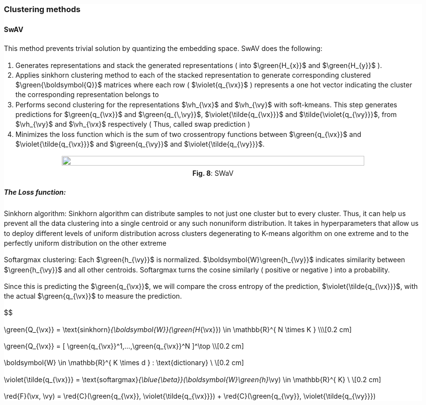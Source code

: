 
### Clustering methods

#### SwAV

This method prevents trivial solution by quantizing the embedding space. SwAV does the following:

1. Generates representations and stack the generated representations ( into $\green{H_{x}}$ and $\green{H_{y}}$ ).
2. Applies sinkhorn clustering method to each of the stacked representation to generate corresponding clustered $\green{\boldsymbol{Q}}$ matrices where each row ( $\violet{q_{\vx}}$ ) represents a one hot vector indicating the cluster the corresponding representation belongs to
3. Performs second clustering for the representations $\vh_{\vx}$ and $\vh_{\vy}$ with soft-kmeans. This step generates predictions for $\green{q_{\vx}}$ and $\green{q_{\,\vy}}$, $\violet{\tilde{q_{\vx}}}$ and $\tilde{\violet{q_{\vy}}}$, from $\vh_{\vy}$ and $\vh_{\vx}$ respectively ( Thus, called swap prediction )
4. Minimizes the loss function which is the sum of two crossentropy functions between $\green{q_{\vx}}$ and $\violet{\tilde{q_{\vx}}}$ and $\green{q_{\vy}}$ and $\violet{\tilde{q_{\vy}}}$.


<center>
<img src="{{site.baseurl}}/images/week15/15-1/1_fig7.png" height="85%" width="85%"/><br>
<b>Fig. 8</b>: SWaV
</center>

##### The Loss function:

Sinkhorn algorithm:
Sinkhorn algorithm can distribute samples to not just one cluster but to every cluster. Thus, it can help us prevent all the data clustering into a single centroid or any such nonuniform distribution. It takes in hyperparameters that allow us to deploy different levels of uniform distribution across clusters degenerating to K-means algorithm on one extreme and to the perfectly uniform distribution on the other extreme

Softargmax clustering:
Each $\green{h_{\vy}}$ is normalized. $\boldsymbol{W}\green{h_{\vy}}$ indicates similarity between $\green{h_{\vy}}$ and all other centroids. Softargmax turns the cosine similarly ( positive or negative ) into a probability. 

Since this is predicting the $\green{q_{\vx}}$, we will compare the cross entropy of the prediction, $\violet{\tilde{q_{\vx}}}$, with the actual $\green{q_{\vx}}$ to measure the prediction. 



$$

\green{Q_{\vx}} = \text{sinkhorn}_{\boldsymbol{W}}(\green{H_{\vx}})  \in \mathbb{R}^{ N \times K } \\\\\\[0.2 cm]

\green{Q_{\vx}} = [ \green{q_{\vx}}^1,...,\green{q_{\vx}}^N ]^\top  \\\\[0.2 cm]

\boldsymbol{W} \in \mathbb{R}^{ K \times d } : \text{dictionary} \\ \\[0.2 cm]

\violet{\tilde{q_{\vx}}} = \text{softargmax}_{\blue{\beta}}(\boldsymbol{W}\green{h}_\vy) \in \mathbb{R}^{ K}  \\ \\[0.2 cm]

\red{F}(\vx, \vy) = \red{C}(\green{q_{\vx}}, \violet{\tilde{q_{\vx}}}) + \red{C}(\green{q_{\vy}}, \violet{\tilde{q_{\vy}}})
